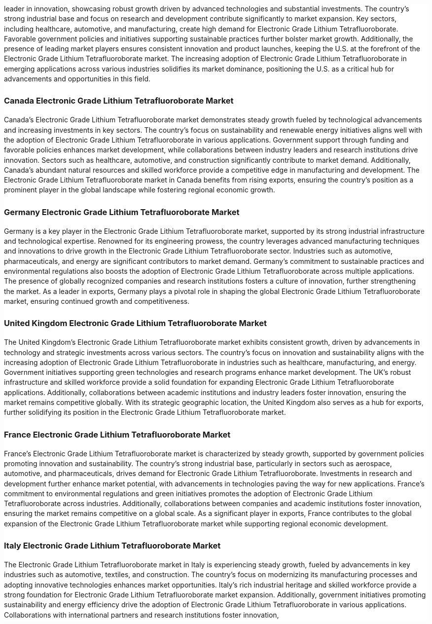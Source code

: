 leader in innovation, showcasing robust growth driven by advanced technologies and substantial investments. The country&rsquo;s strong industrial base and focus on research and development contribute significantly to market expansion. Key sectors, including healthcare, automotive, and manufacturing, create high demand for Electronic Grade Lithium Tetrafluoroborate. Favorable government policies and initiatives supporting sustainable practices further bolster market growth. Additionally, the presence of leading market players ensures consistent innovation and product launches, keeping the U.S. at the forefront of the Electronic Grade Lithium Tetrafluoroborate market. The increasing adoption of Electronic Grade Lithium Tetrafluoroborate in emerging applications across various industries solidifies its market dominance, positioning the U.S. as a critical hub for advancements and opportunities in this field.</p><h3>Canada Electronic Grade Lithium Tetrafluoroborate Market</h3><p>Canada&rsquo;s Electronic Grade Lithium Tetrafluoroborate market demonstrates steady growth fueled by technological advancements and increasing investments in key sectors. The country&rsquo;s focus on sustainability and renewable energy initiatives aligns well with the adoption of Electronic Grade Lithium Tetrafluoroborate in various applications. Government support through funding and favorable policies enhances market development, while collaborations between industry leaders and research institutions drive innovation. Sectors such as healthcare, automotive, and construction significantly contribute to market demand. Additionally, Canada&rsquo;s abundant natural resources and skilled workforce provide a competitive edge in manufacturing and development. The Electronic Grade Lithium Tetrafluoroborate market in Canada benefits from rising exports, ensuring the country&rsquo;s position as a prominent player in the global landscape while fostering regional economic growth.</p><h3>Germany Electronic Grade Lithium Tetrafluoroborate Market</h3><p>Germany is a key player in the Electronic Grade Lithium Tetrafluoroborate market, supported by its strong industrial infrastructure and technological expertise. Renowned for its engineering prowess, the country leverages advanced manufacturing techniques and innovations to drive growth in the Electronic Grade Lithium Tetrafluoroborate sector. Industries such as automotive, pharmaceuticals, and energy are significant contributors to market demand. Germany&rsquo;s commitment to sustainable practices and environmental regulations also boosts the adoption of Electronic Grade Lithium Tetrafluoroborate across multiple applications. The presence of globally recognized companies and research institutions fosters a culture of innovation, further strengthening the market. As a leader in exports, Germany plays a pivotal role in shaping the global Electronic Grade Lithium Tetrafluoroborate market, ensuring continued growth and competitiveness.</p><h3>United Kingdom Electronic Grade Lithium Tetrafluoroborate Market</h3><p>The United Kingdom&rsquo;s Electronic Grade Lithium Tetrafluoroborate market exhibits consistent growth, driven by advancements in technology and strategic investments across various sectors. The country&rsquo;s focus on innovation and sustainability aligns with the increasing adoption of Electronic Grade Lithium Tetrafluoroborate in industries such as healthcare, manufacturing, and energy. Government initiatives supporting green technologies and research programs enhance market development. The UK&rsquo;s robust infrastructure and skilled workforce provide a solid foundation for expanding Electronic Grade Lithium Tetrafluoroborate applications. Additionally, collaborations between academic institutions and industry leaders foster innovation, ensuring the market remains competitive globally. With its strategic geographic location, the United Kingdom also serves as a hub for exports, further solidifying its position in the Electronic Grade Lithium Tetrafluoroborate market.</p><h3>France Electronic Grade Lithium Tetrafluoroborate Market</h3><p>France&rsquo;s Electronic Grade Lithium Tetrafluoroborate market is characterized by steady growth, supported by government policies promoting innovation and sustainability. The country&rsquo;s strong industrial base, particularly in sectors such as aerospace, automotive, and pharmaceuticals, drives demand for Electronic Grade Lithium Tetrafluoroborate. Investments in research and development further enhance market potential, with advancements in technologies paving the way for new applications. France&rsquo;s commitment to environmental regulations and green initiatives promotes the adoption of Electronic Grade Lithium Tetrafluoroborate across industries. Additionally, collaborations between companies and academic institutions foster innovation, ensuring the market remains competitive on a global scale. As a significant player in exports, France contributes to the global expansion of the Electronic Grade Lithium Tetrafluoroborate market while supporting regional economic development.</p><h3>Italy Electronic Grade Lithium Tetrafluoroborate Market</h3><p>The Electronic Grade Lithium Tetrafluoroborate market in Italy is experiencing steady growth, fueled by advancements in key industries such as automotive, textiles, and construction. The country&rsquo;s focus on modernizing its manufacturing processes and adopting innovative technologies enhances market opportunities. Italy&rsquo;s rich industrial heritage and skilled workforce provide a strong foundation for Electronic Grade Lithium Tetrafluoroborate market expansion. Additionally, government initiatives promoting sustainability and energy efficiency drive the adoption of Electronic Grade Lithium Tetrafluoroborate in various applications. Collaborations with international partners and research institutions foster innovation,